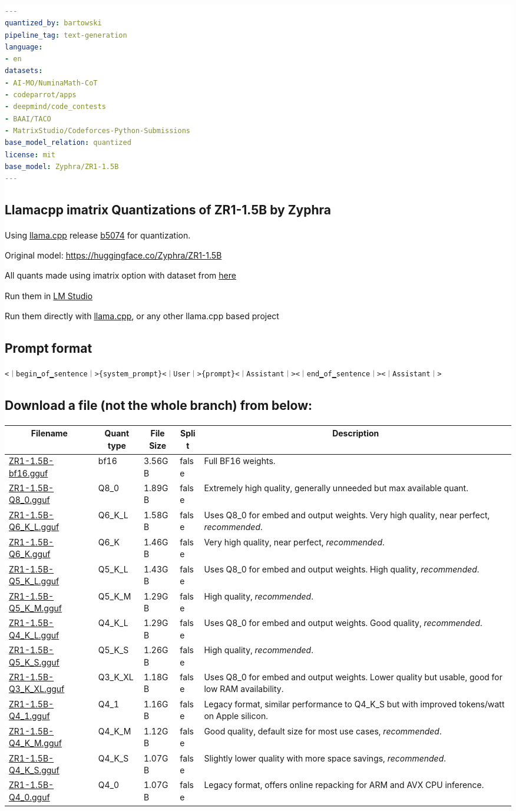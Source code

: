 ```yaml
---
quantized_by: bartowski
pipeline_tag: text-generation
language:
- en
datasets:
- AI-MO/NuminaMath-CoT
- codeparrot/apps
- deepmind/code_contests
- BAAI/TACO
- MatrixStudio/Codeforces-Python-Submissions
base_model_relation: quantized
license: mit
base_model: Zyphra/ZR1-1.5B
---
```


## Llamacpp imatrix Quantizations of ZR1-1.5B by Zyphra

Using <a href="https://github.com/ggerganov/llama.cpp/">llama.cpp</a> release <a href="https://github.com/ggerganov/llama.cpp/releases/tag/b5074">b5074</a> for quantization.

Original model: https://huggingface.co/Zyphra/ZR1-1.5B

All quants made using imatrix option with dataset from [here](https://gist.github.com/bartowski1182/eb213dccb3571f863da82e99418f81e8)

Run them in [LM Studio](https://lmstudio.ai/)

Run them directly with [llama.cpp](https://github.com/ggerganov/llama.cpp), or any other llama.cpp based project

## Prompt format

```
<｜begin▁of▁sentence｜>{system_prompt}<｜User｜>{prompt}<｜Assistant｜><｜end▁of▁sentence｜><｜Assistant｜>
```

## Download a file (not the whole branch) from below:

| Filename | Quant type | File Size | Split | Description |
| -------- | ---------- | --------- | ----- | ----------- |
| [ZR1-1.5B-bf16.gguf](https://huggingface.co/bartowski/Zyphra_ZR1-1.5B-GGUF/blob/main/Zyphra_ZR1-1.5B-bf16.gguf) | bf16 | 3.56GB | false | Full BF16 weights. |
| [ZR1-1.5B-Q8_0.gguf](https://huggingface.co/bartowski/Zyphra_ZR1-1.5B-GGUF/blob/main/Zyphra_ZR1-1.5B-Q8_0.gguf) | Q8_0 | 1.89GB | false | Extremely high quality, generally unneeded but max available quant. |
| [ZR1-1.5B-Q6_K_L.gguf](https://huggingface.co/bartowski/Zyphra_ZR1-1.5B-GGUF/blob/main/Zyphra_ZR1-1.5B-Q6_K_L.gguf) | Q6_K_L | 1.58GB | false | Uses Q8_0 for embed and output weights. Very high quality, near perfect, *recommended*. |
| [ZR1-1.5B-Q6_K.gguf](https://huggingface.co/bartowski/Zyphra_ZR1-1.5B-GGUF/blob/main/Zyphra_ZR1-1.5B-Q6_K.gguf) | Q6_K | 1.46GB | false | Very high quality, near perfect, *recommended*. |
| [ZR1-1.5B-Q5_K_L.gguf](https://huggingface.co/bartowski/Zyphra_ZR1-1.5B-GGUF/blob/main/Zyphra_ZR1-1.5B-Q5_K_L.gguf) | Q5_K_L | 1.43GB | false | Uses Q8_0 for embed and output weights. High quality, *recommended*. |
| [ZR1-1.5B-Q5_K_M.gguf](https://huggingface.co/bartowski/Zyphra_ZR1-1.5B-GGUF/blob/main/Zyphra_ZR1-1.5B-Q5_K_M.gguf) | Q5_K_M | 1.29GB | false | High quality, *recommended*. |
| [ZR1-1.5B-Q4_K_L.gguf](https://huggingface.co/bartowski/Zyphra_ZR1-1.5B-GGUF/blob/main/Zyphra_ZR1-1.5B-Q4_K_L.gguf) | Q4_K_L | 1.29GB | false | Uses Q8_0 for embed and output weights. Good quality, *recommended*. |
| [ZR1-1.5B-Q5_K_S.gguf](https://huggingface.co/bartowski/Zyphra_ZR1-1.5B-GGUF/blob/main/Zyphra_ZR1-1.5B-Q5_K_S.gguf) | Q5_K_S | 1.26GB | false | High quality, *recommended*. |
| [ZR1-1.5B-Q3_K_XL.gguf](https://huggingface.co/bartowski/Zyphra_ZR1-1.5B-GGUF/blob/main/Zyphra_ZR1-1.5B-Q3_K_XL.gguf) | Q3_K_XL | 1.18GB | false | Uses Q8_0 for embed and output weights. Lower quality but usable, good for low RAM availability. |
| [ZR1-1.5B-Q4_1.gguf](https://huggingface.co/bartowski/Zyphra_ZR1-1.5B-GGUF/blob/main/Zyphra_ZR1-1.5B-Q4_1.gguf) | Q4_1 | 1.16GB | false | Legacy format, similar performance to Q4_K_S but with improved tokens/watt on Apple silicon. |
| [ZR1-1.5B-Q4_K_M.gguf](https://huggingface.co/bartowski/Zyphra_ZR1-1.5B-GGUF/blob/main/Zyphra_ZR1-1.5B-Q4_K_M.gguf) | Q4_K_M | 1.12GB | false | Good quality, default size for most use cases, *recommended*. |
| [ZR1-1.5B-Q4_K_S.gguf](https://huggingface.co/bartowski/Zyphra_ZR1-1.5B-GGUF/blob/main/Zyphra_ZR1-1.5B-Q4_K_S.gguf) | Q4_K_S | 1.07GB | false | Slightly lower quality with more space savings, *recommended*. |
| [ZR1-1.5B-Q4_0.gguf](https://huggingface.co/bartowski/Zyphra_ZR1-1.5B-GGUF/blob/main/Zyphra_ZR1-1.5B-Q4_0.gguf) | Q4_0 | 1.07GB | false | Legacy format, offers online repacking for ARM and AVX CPU inference. |